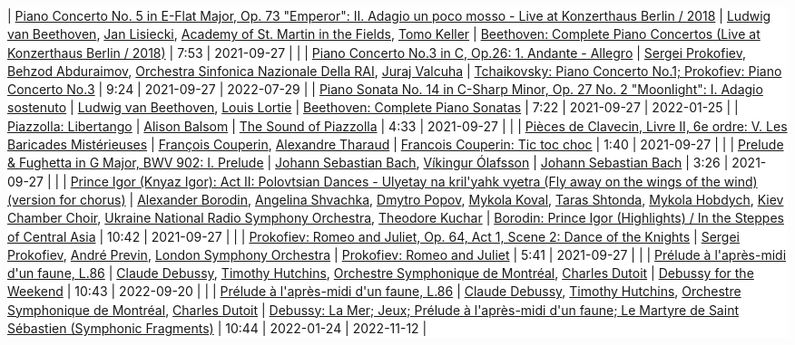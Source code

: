 | [Piano Concerto No\. 5 in E\-Flat Major, Op\. 73 "Emperor": II\. Adagio un poco mosso \- Live at Konzerthaus Berlin / 2018](https://open.spotify.com/track/76wXMaJVSr0nSsKsSdwAiu) | [Ludwig van Beethoven](https://open.spotify.com/artist/2wOqMjp9TyABvtHdOSOTUS), [Jan Lisiecki](https://open.spotify.com/artist/0iZW6hAah0wPk6gOZCGcmy), [Academy of St\. Martin in the Fields](https://open.spotify.com/artist/77CaCn32H4mOMQA7UElzfF), [Tomo Keller](https://open.spotify.com/artist/3gPDv246KNvjf8F27tkPy5) | [Beethoven: Complete Piano Concertos \(Live at Konzerthaus Berlin / 2018\)](https://open.spotify.com/album/5WT7AdeH0fFbj3tuXY6S1H) | 7:53 | 2021-09-27 |  |
| [Piano Concerto No.3 in C, Op.26: 1\. Andante \- Allegro](https://open.spotify.com/track/3QqPgzOcv9titKufFR0gsQ) | [Sergei Prokofiev](https://open.spotify.com/artist/4kHtgiRnpmFIV5Tm4BIs8l), [Behzod Abduraimov](https://open.spotify.com/artist/3riPrGLt8Xh4h53bATMw00), [Orchestra Sinfonica Nazionale Della RAI](https://open.spotify.com/artist/2znuNoLW9zjOV0otN0qy2J), [Juraj Valcuha](https://open.spotify.com/artist/2hH1ghVuIcjT1mddVoeY1j) | [Tchaikovsky: Piano Concerto No.1; Prokofiev: Piano Concerto No.3](https://open.spotify.com/album/5hOFetItodSTqXX2uKz5Pa) | 9:24 | 2021-09-27 | 2022-07-29 |
| [Piano Sonata No\. 14 in C\-Sharp Minor, Op\. 27 No\. 2 "Moonlight": I\. Adagio sostenuto](https://open.spotify.com/track/2Y95aUjHiOtgL8A6t52Ynl) | [Ludwig van Beethoven](https://open.spotify.com/artist/2wOqMjp9TyABvtHdOSOTUS), [Louis Lortie](https://open.spotify.com/artist/2uLLmndNOXyB4XqMH3auYK) | [Beethoven: Complete Piano Sonatas](https://open.spotify.com/album/3exqrnwvtUAEVCwar8xIcs) | 7:22 | 2021-09-27 | 2022-01-25 |
| [Piazzolla: Libertango](https://open.spotify.com/track/0mcgXc8P5GyGtP9aY7zir6) | [Alison Balsom](https://open.spotify.com/artist/44Z5ZP2F1omniNpGEdNDdt) | [The Sound of Piazzolla](https://open.spotify.com/album/1YtLgfqKOm77Wyh7vdGVDU) | 4:33 | 2021-09-27 |  |
| [Pièces de Clavecin, Livre II, 6e ordre: V\. Les Baricades Mistérieuses](https://open.spotify.com/track/1Q9JMojxHHF6JbEJAKJLgj) | [François Couperin](https://open.spotify.com/artist/4kVLtXuKJTE7SgYd2sQtaL), [Alexandre Tharaud](https://open.spotify.com/artist/5HG9Eg7Ik8ZuNtMyGYTxLG) | [Francois Couperin: Tic toc choc](https://open.spotify.com/album/557m98187ESDk10gWNyTMr) | 1:40 | 2021-09-27 |  |
| [Prelude & Fughetta in G Major, BWV 902: I\. Prelude](https://open.spotify.com/track/0nrCOJpS3gpwLvoANVZEeJ) | [Johann Sebastian Bach](https://open.spotify.com/artist/5aIqB5nVVvmFsvSdExz408), [Víkingur Ólafsson](https://open.spotify.com/artist/0iqgjl0OG3z53PZVIB7ZyD) | [Johann Sebastian Bach](https://open.spotify.com/album/55XdhiY6nd3iij8msqiagR) | 3:26 | 2021-09-27 |  |
| [Prince Igor \(Knyaz Igor\): Act II: Polovtsian Dances \- Ulyetay na kril'yahk vyetra \(Fly away on the wings of the wind\) \(version for chorus\)](https://open.spotify.com/track/4Dcm4KMuDz0l01weeSpD4J) | [Alexander Borodin](https://open.spotify.com/artist/34MYamymtmnsmpwbqydd7I), [Angelina Shvachka](https://open.spotify.com/artist/7I5aVjTWURRixYxOI0FB3p), [Dmytro Popov](https://open.spotify.com/artist/61IiB7CMTGpzxoLqczG635), [Mykola Koval](https://open.spotify.com/artist/07X67zCYYsPRNHdxx0OYFL), [Taras Shtonda](https://open.spotify.com/artist/62xX0IMuU3C2UCd8kRJSHv), [Mykola Hobdych](https://open.spotify.com/artist/4DSpdI6IODyLdw0Wg4bUXe), [Kiev Chamber Choir](https://open.spotify.com/artist/7g9NeUQzyocyDUNRbTaqYu), [Ukraine National Radio Symphony Orchestra](https://open.spotify.com/artist/5pqxSFve9m0SJub8CczKg9), [Theodore Kuchar](https://open.spotify.com/artist/7oFubvRIriTCF1yfzJm5RC) | [Borodin: Prince Igor \(Highlights\) / In the Steppes of Central Asia](https://open.spotify.com/album/7EvHAkgN8py1HEVvUtszxy) | 10:42 | 2021-09-27 |  |
| [Prokofiev: Romeo and Juliet, Op\. 64, Act 1, Scene 2: Dance of the Knights](https://open.spotify.com/track/7HSs4srn1qnZhh7WRWBVOk) | [Sergei Prokofiev](https://open.spotify.com/artist/4kHtgiRnpmFIV5Tm4BIs8l), [André Previn](https://open.spotify.com/artist/2tfWguHr2nj4e8KXLKciVq), [London Symphony Orchestra](https://open.spotify.com/artist/5yxyJsFanEAuwSM5kOuZKc) | [Prokofiev: Romeo and Juliet](https://open.spotify.com/album/3M5idfqFUxge3skgZQu4R3) | 5:41 | 2021-09-27 |  |
| [Prélude à l'après\-midi d'un faune, L.86](https://open.spotify.com/track/5SKJqts9kqMdP5s4DJmkEj) | [Claude Debussy](https://open.spotify.com/artist/1Uff91EOsvd99rtAupatMP), [Timothy Hutchins](https://open.spotify.com/artist/4370TBUPcN5wmGT0IjQnWI), [Orchestre Symphonique de Montréal](https://open.spotify.com/artist/4AcXapei4U7xnWecv9AEBd), [Charles Dutoit](https://open.spotify.com/artist/0Ku5VBNL7cfGXRhp2BxXEQ) | [Debussy for the Weekend](https://open.spotify.com/album/43FcXSsHE1JrDLbHkjvxHd) | 10:43 | 2022-09-20 |  |
| [Prélude à l'après\-midi d'un faune, L.86](https://open.spotify.com/track/02dVj5B3vXOjylEFYCCsYQ) | [Claude Debussy](https://open.spotify.com/artist/1Uff91EOsvd99rtAupatMP), [Timothy Hutchins](https://open.spotify.com/artist/4370TBUPcN5wmGT0IjQnWI), [Orchestre Symphonique de Montréal](https://open.spotify.com/artist/4AcXapei4U7xnWecv9AEBd), [Charles Dutoit](https://open.spotify.com/artist/0Ku5VBNL7cfGXRhp2BxXEQ) | [Debussy: La Mer; Jeux; Prélude à l'après\-midi d'un faune; Le Martyre de Saint Sébastien \(Symphonic Fragments\)](https://open.spotify.com/album/5egJ0o1mVH2liUfecDWYqk) | 10:44 | 2022-01-24 | 2022-11-12 |